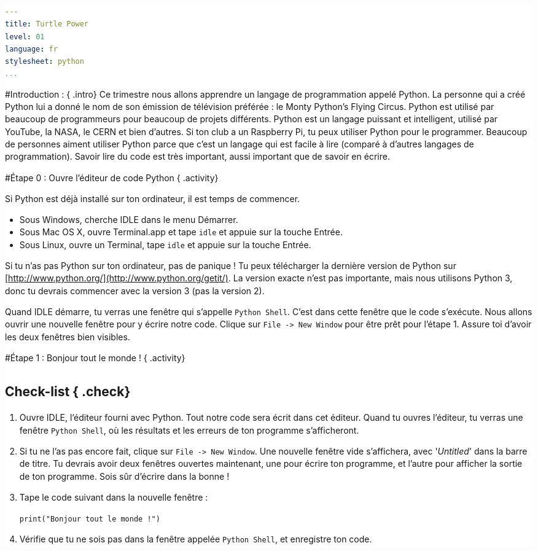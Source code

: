 ```yaml
---
title: Turtle Power
level: 01
language: fr
stylesheet: python
...
```


#Introduction :  { .intro}
Ce trimestre nous allons apprendre un langage de programmation appelé Python. La personne qui a créé Python lui a donné le nom de son émission de télévision préférée : le Monty Python’s Flying Circus. Python est utilisé par beaucoup de programmeurs pour beaucoup de projets différents.  Python est un langage puissant et intelligent, utilisé par YouTube, la NASA, le CERN et bien d’autres. Si ton club a un Raspberry Pi, tu peux utiliser Python pour le programmer. Beaucoup de personnes aiment utiliser Python parce que c’est un langage qui est facile à lire (comparé à d’autres langages de programmation). Savoir lire du code est très important, aussi important que de savoir en écrire.

#Étape 0 : Ouvre l’éditeur de code Python { .activity}

Si Python est déjà installé sur ton ordinateur, il est temps de commencer.

- Sous Windows, cherche IDLE dans le menu Démarrer.
- Sous Mac OS X, ouvre Terminal.app et tape `idle` et appuie sur la touche Entrée.
- Sous Linux, ouvre un Terminal, tape `idle` et appuie sur la touche Entrée.

Si tu n’as pas Python sur ton ordinateur, pas de panique ! Tu peux télécharger la dernière version de Python sur [http://www.python.org/](http://www.python.org/getit/). La version exacte n’est pas importante, mais nous utilisons Python 3, donc tu devrais commencer avec la version 3 (pas la version 2).

Quand IDLE démarre, tu verras une fenêtre qui s’appelle `Python Shell`. C’est dans cette fenêtre que le code s’exécute. Nous allons ouvrir une nouvelle fenêtre pour y écrire notre code. Clique sur `File -> New Window` pour être prêt pour l’étape 1. Assure toi d’avoir les deux fenêtres bien visibles.

#Étape 1 : Bonjour tout le monde ! { .activity}

## Check-list { .check}

1. Ouvre IDLE, l’éditeur fourni avec Python. Tout notre code sera écrit dans cet éditeur. Quand tu ouvres l’éditeur, tu verras une fenêtre `Python Shell`, où les résultats et les erreurs de ton programme s’afficheront.

2. Si tu ne l’as pas encore fait, clique sur `File -> New Window`. Une nouvelle fenêtre vide s’affichera, avec '*Untitled*' dans la barre de titre.
    Tu devrais avoir deux fenêtres ouvertes maintenant, une pour écrire ton programme, et l’autre pour afficher la sortie de ton programme. Sois sûr d’écrire dans la bonne !

3. Tape le code suivant dans la nouvelle fenêtre :

    ```{.language-python}
    print("Bonjour tout le monde !")
    ```
4. Vérifie que tu ne sois pas dans la fenêtre appelée `Python Shell`, et enregistre ton code.
